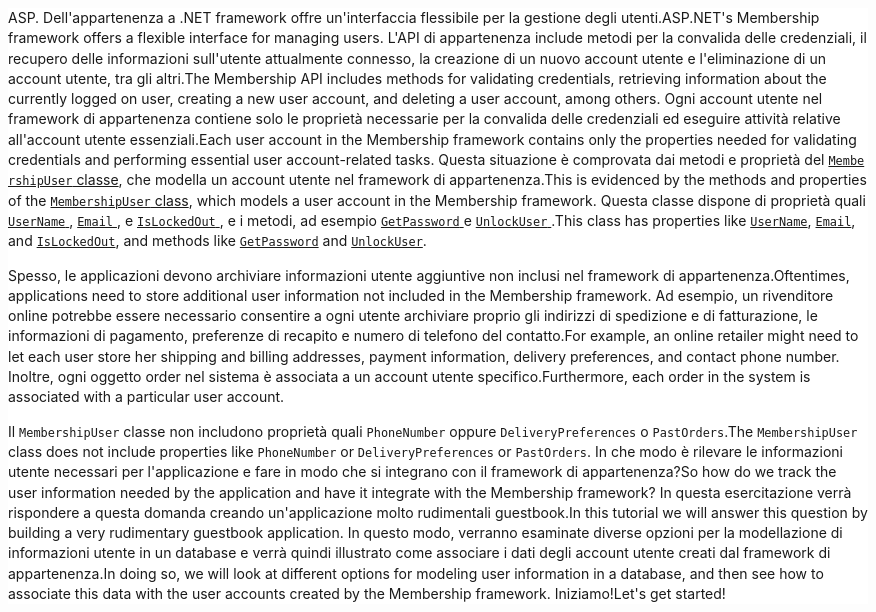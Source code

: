 <span data-ttu-id="1f26c-110">ASP. Dell'appartenenza a .NET framework offre un'interfaccia flessibile per la gestione degli utenti.</span><span class="sxs-lookup"><span data-stu-id="1f26c-110">ASP.NET's Membership framework offers a flexible interface for managing users.</span></span> <span data-ttu-id="1f26c-111">L'API di appartenenza include metodi per la convalida delle credenziali, il recupero delle informazioni sull'utente attualmente connesso, la creazione di un nuovo account utente e l'eliminazione di un account utente, tra gli altri.</span><span class="sxs-lookup"><span data-stu-id="1f26c-111">The Membership API includes methods for validating credentials, retrieving information about the currently logged on user, creating a new user account, and deleting a user account, among others.</span></span> <span data-ttu-id="1f26c-112">Ogni account utente nel framework di appartenenza contiene solo le proprietà necessarie per la convalida delle credenziali ed eseguire attività relative all'account utente essenziali.</span><span class="sxs-lookup"><span data-stu-id="1f26c-112">Each user account in the Membership framework contains only the properties needed for validating credentials and performing essential user account-related tasks.</span></span> <span data-ttu-id="1f26c-113">Questa situazione è comprovata dai metodi e proprietà del [ `MembershipUser` classe](https://msdn.microsoft.com/library/system.web.security.membershipuser.aspx), che modella un account utente nel framework di appartenenza.</span><span class="sxs-lookup"><span data-stu-id="1f26c-113">This is evidenced by the methods and properties of the [`MembershipUser` class](https://msdn.microsoft.com/library/system.web.security.membershipuser.aspx), which models a user account in the Membership framework.</span></span> <span data-ttu-id="1f26c-114">Questa classe dispone di proprietà quali [ `UserName` ](https://msdn.microsoft.com/library/system.web.security.membershipuser.username.aspx), [ `Email` ](https://msdn.microsoft.com/library/system.web.security.membershipuser.email.aspx), e [ `IsLockedOut` ](https://msdn.microsoft.com/library/system.web.security.membershipuser.islockedout.aspx), e i metodi, ad esempio [ `GetPassword` ](https://msdn.microsoft.com/library/system.web.security.membershipuser.getpassword.aspx) e [ `UnlockUser` ](https://msdn.microsoft.com/library/system.web.security.membershipuser.unlockuser.aspx).</span><span class="sxs-lookup"><span data-stu-id="1f26c-114">This class has properties like [`UserName`](https://msdn.microsoft.com/library/system.web.security.membershipuser.username.aspx), [`Email`](https://msdn.microsoft.com/library/system.web.security.membershipuser.email.aspx), and [`IsLockedOut`](https://msdn.microsoft.com/library/system.web.security.membershipuser.islockedout.aspx), and methods like [`GetPassword`](https://msdn.microsoft.com/library/system.web.security.membershipuser.getpassword.aspx) and [`UnlockUser`](https://msdn.microsoft.com/library/system.web.security.membershipuser.unlockuser.aspx).</span></span>

<span data-ttu-id="1f26c-115">Spesso, le applicazioni devono archiviare informazioni utente aggiuntive non inclusi nel framework di appartenenza.</span><span class="sxs-lookup"><span data-stu-id="1f26c-115">Oftentimes, applications need to store additional user information not included in the Membership framework.</span></span> <span data-ttu-id="1f26c-116">Ad esempio, un rivenditore online potrebbe essere necessario consentire a ogni utente archiviare proprio gli indirizzi di spedizione e di fatturazione, le informazioni di pagamento, preferenze di recapito e numero di telefono del contatto.</span><span class="sxs-lookup"><span data-stu-id="1f26c-116">For example, an online retailer might need to let each user store her shipping and billing addresses, payment information, delivery preferences, and contact phone number.</span></span> <span data-ttu-id="1f26c-117">Inoltre, ogni oggetto order nel sistema è associata a un account utente specifico.</span><span class="sxs-lookup"><span data-stu-id="1f26c-117">Furthermore, each order in the system is associated with a particular user account.</span></span>

<span data-ttu-id="1f26c-118">Il `MembershipUser` classe non includono proprietà quali `PhoneNumber` oppure `DeliveryPreferences` o `PastOrders`.</span><span class="sxs-lookup"><span data-stu-id="1f26c-118">The `MembershipUser` class does not include properties like `PhoneNumber` or `DeliveryPreferences` or `PastOrders`.</span></span> <span data-ttu-id="1f26c-119">In che modo è rilevare le informazioni utente necessari per l'applicazione e fare in modo che si integrano con il framework di appartenenza?</span><span class="sxs-lookup"><span data-stu-id="1f26c-119">So how do we track the user information needed by the application and have it integrate with the Membership framework?</span></span> <span data-ttu-id="1f26c-120">In questa esercitazione verrà rispondere a questa domanda creando un'applicazione molto rudimentali guestbook.</span><span class="sxs-lookup"><span data-stu-id="1f26c-120">In this tutorial we will answer this question by building a very rudimentary guestbook application.</span></span> <span data-ttu-id="1f26c-121">In questo modo, verranno esaminate diverse opzioni per la modellazione di informazioni utente in un database e verrà quindi illustrato come associare i dati degli account utente creati dal framework di appartenenza.</span><span class="sxs-lookup"><span data-stu-id="1f26c-121">In doing so, we will look at different options for modeling user information in a database, and then see how to associate this data with the user accounts created by the Membership framework.</span></span> <span data-ttu-id="1f26c-122">Iniziamo!</span><span class="sxs-lookup"><span data-stu-id="1f26c-122">Let's get started!</span></span>
